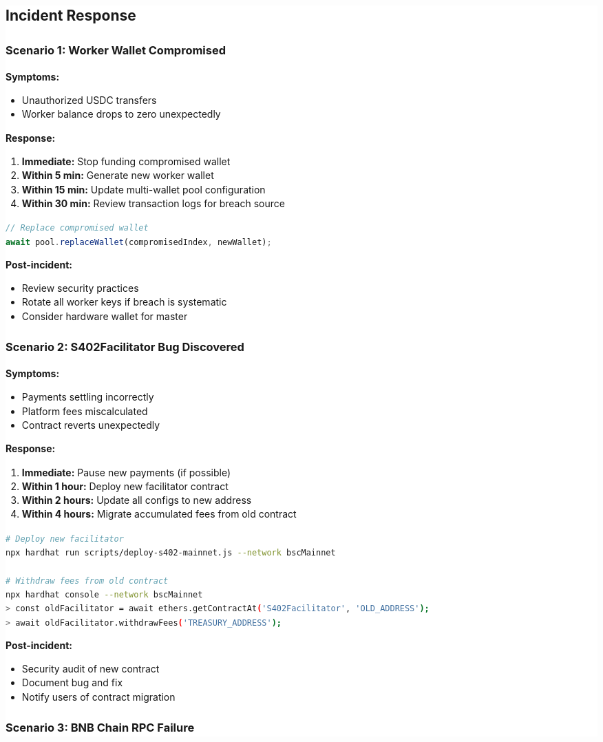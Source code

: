 
## Incident Response

### Scenario 1: Worker Wallet Compromised

**Symptoms:**
- Unauthorized USDC transfers
- Worker balance drops to zero unexpectedly

**Response:**
1. **Immediate:** Stop funding compromised wallet
2. **Within 5 min:** Generate new worker wallet
3. **Within 15 min:** Update multi-wallet pool configuration
4. **Within 30 min:** Review transaction logs for breach source

```typescript
// Replace compromised wallet
await pool.replaceWallet(compromisedIndex, newWallet);
```

**Post-incident:**
- Review security practices
- Rotate all worker keys if breach is systematic
- Consider hardware wallet for master

### Scenario 2: S402Facilitator Bug Discovered

**Symptoms:**
- Payments settling incorrectly
- Platform fees miscalculated
- Contract reverts unexpectedly

**Response:**
1. **Immediate:** Pause new payments (if possible)
2. **Within 1 hour:** Deploy new facilitator contract
3. **Within 2 hours:** Update all configs to new address
4. **Within 4 hours:** Migrate accumulated fees from old contract

```bash
# Deploy new facilitator
npx hardhat run scripts/deploy-s402-mainnet.js --network bscMainnet

# Withdraw fees from old contract
npx hardhat console --network bscMainnet
> const oldFacilitator = await ethers.getContractAt('S402Facilitator', 'OLD_ADDRESS');
> await oldFacilitator.withdrawFees('TREASURY_ADDRESS');
```

**Post-incident:**
- Security audit of new contract
- Document bug and fix
- Notify users of contract migration

### Scenario 3: BNB Chain RPC Failure
